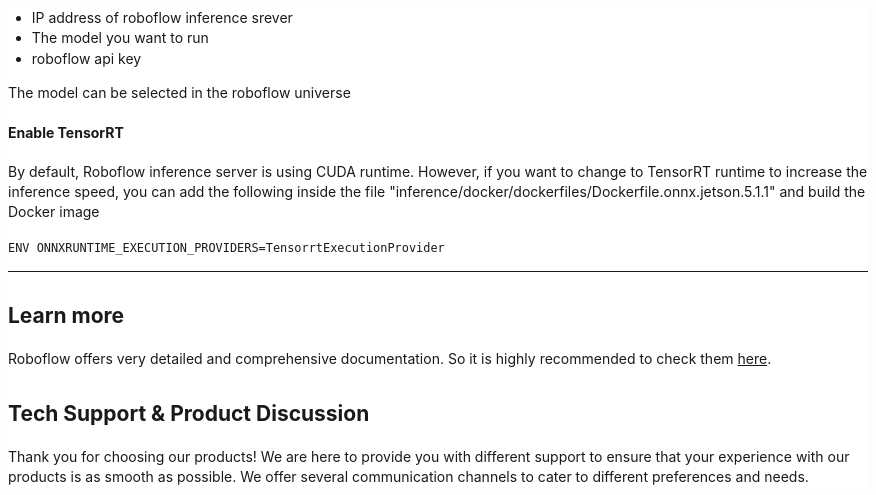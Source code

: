 - IP address of roboflow inference srever
- The model you want to run
- roboflow api key

The model can be selected in the roboflow universe

#### Enable TensorRT

By default, Roboflow inference server is using CUDA runtime. However, if you want to change to TensorRT runtime to increase the inference speed, you can add the following inside the file "inference/docker/dockerfiles/Dockerfile.onnx.jetson.5.1.1" and build the Docker image

```sh
ENV ONNXRUNTIME_EXECUTION_PROVIDERS=TensorrtExecutionProvider
```

---

</TabItem>
</Tabs>



## Learn more

Roboflow offers very detailed and comprehensive documentation. So it is highly recommended to check them [here](https://docs.roboflow.com).

## Tech Support & Product Discussion

Thank you for choosing our products! We are here to provide you with different support to ensure that your experience with our products is as smooth as possible. We offer several communication channels to cater to different preferences and needs.

<div class="button_tech_support_container">
<a href="https://forum.seeedstudio.com/" class="button_forum"></a>
<a href="https://www.seeedstudio.com/contacts" class="button_email"></a>
</div>

<div class="button_tech_support_container">
<a href="https://discord.gg/eWkprNDMU7" class="button_discord"></a>
<a href="https://github.com/Seeed-Studio/wiki-documents/discussions/69" class="button_discussion"></a>
</div>
